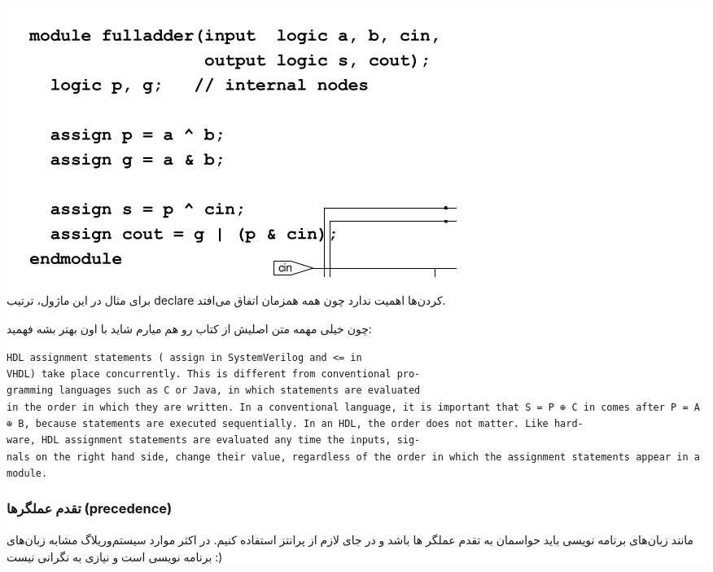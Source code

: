 ![](./images/internal-var.png)



برای مثال در این ماژول، ترتیب declare کردن‌ها اهمیت ندارد چون همه همزمان اتفاق می‌افتد.



چون خیلی مهمه متن اصلیش از کتاب رو هم میارم شاید با اون بهتر بشه فهمید:

```
HDL assignment statements ( assign in SystemVerilog and <= in
VHDL) take place concurrently. This is different from conventional pro-
gramming languages such as C or Java, in which statements are evaluated
in the order in which they are written. In a conventional language, it is important that S = P ⊕ C in comes after P = A ⊕ B, because statements are executed sequentially. In an HDL, the order does not matter. Like hard-
ware, HDL assignment statements are evaluated any time the inputs, sig-
nals on the right hand side, change their value, regardless of the order in which the assignment statements appear in a module.
```



### تقدم عملگرها (precedence)

مانند زبان‌های برنامه نویسی باید حواسمان به تقدم عملگر ها باشد و در جای لازم از پرانتز استفاده کنیم. در اکثر موارد سیستم‌وریلاگ مشابه زبان‌های برنامه نویسی است و نیازی به نگرانی نیست :)
